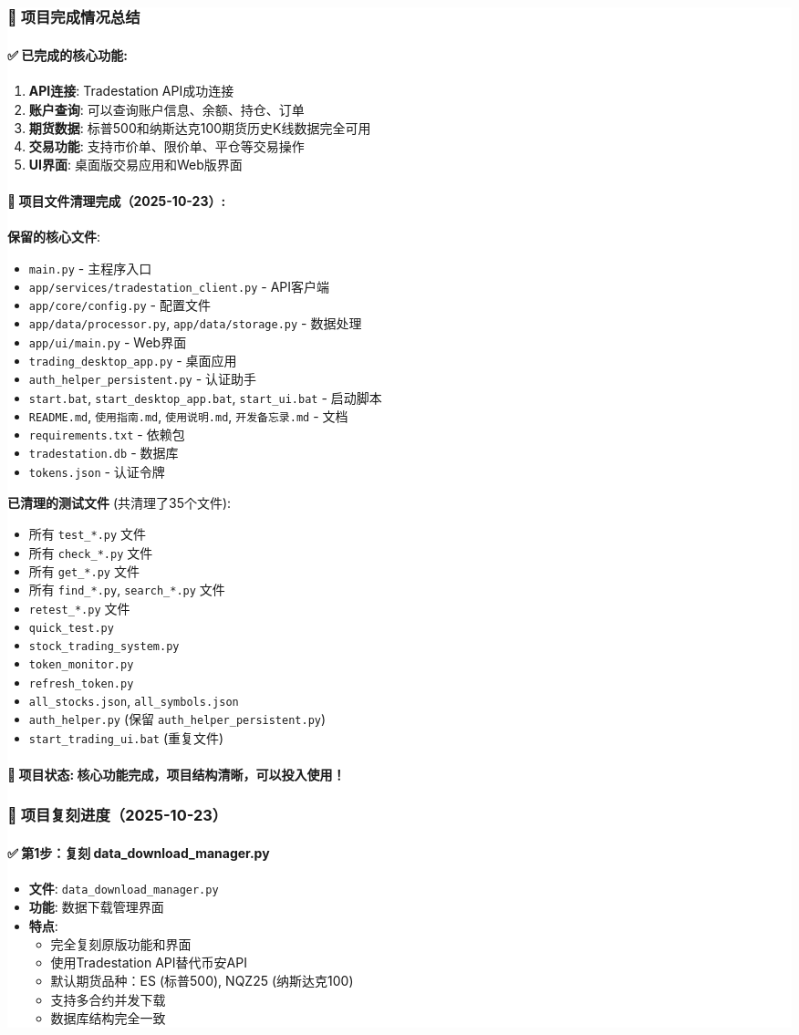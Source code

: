 ### 🎯 **项目完成情况总结**

#### ✅ **已完成的核心功能**:
1. **API连接**: Tradestation API成功连接
2. **账户查询**: 可以查询账户信息、余额、持仓、订单
3. **期货数据**: 标普500和纳斯达克100期货历史K线数据完全可用
4. **交易功能**: 支持市价单、限价单、平仓等交易操作
5. **UI界面**: 桌面版交易应用和Web版界面

#### 📁 **项目文件清理完成（2025-10-23）**:

**保留的核心文件**:
- `main.py` - 主程序入口
- `app/services/tradestation_client.py` - API客户端
- `app/core/config.py` - 配置文件
- `app/data/processor.py`, `app/data/storage.py` - 数据处理
- `app/ui/main.py` - Web界面
- `trading_desktop_app.py` - 桌面应用
- `auth_helper_persistent.py` - 认证助手
- `start.bat`, `start_desktop_app.bat`, `start_ui.bat` - 启动脚本
- `README.md`, `使用指南.md`, `使用说明.md`, `开发备忘录.md` - 文档
- `requirements.txt` - 依赖包
- `tradestation.db` - 数据库
- `tokens.json` - 认证令牌

**已清理的测试文件** (共清理了35个文件):
- 所有 `test_*.py` 文件
- 所有 `check_*.py` 文件  
- 所有 `get_*.py` 文件
- 所有 `find_*.py`, `search_*.py` 文件
- `retest_*.py` 文件
- `quick_test.py`
- `stock_trading_system.py`
- `token_monitor.py`
- `refresh_token.py`
- `all_stocks.json`, `all_symbols.json`
- `auth_helper.py` (保留 `auth_helper_persistent.py`)
- `start_trading_ui.bat` (重复文件)

#### 🎉 **项目状态**: 核心功能完成，项目结构清晰，可以投入使用！

### 🔄 **项目复刻进度（2025-10-23）**

#### ✅ **第1步：复刻 data_download_manager.py**
- **文件**: `data_download_manager.py`
- **功能**: 数据下载管理界面
- **特点**:
  - 完全复刻原版功能和界面
  - 使用Tradestation API替代币安API
  - 默认期货品种：ES (标普500), NQZ25 (纳斯达克100)
  - 支持多合约并发下载
  - 数据库结构完全一致
